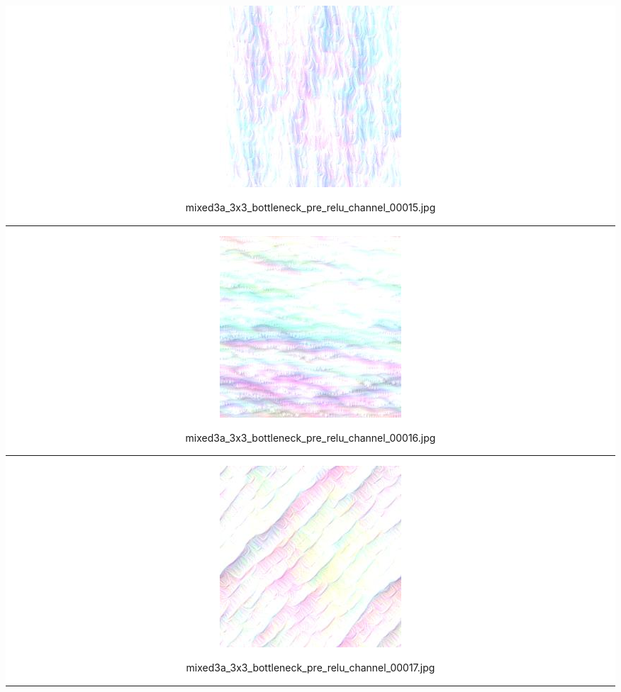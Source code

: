 <p align="center">  <img src="mixed3a_3x3_bottleneck_pre_relu_channel_00015.jpg?"> </p><p align="center">mixed3a_3x3_bottleneck_pre_relu_channel_00015.jpg</p>

***

<p align="center">  <img src="mixed3a_3x3_bottleneck_pre_relu_channel_00016.jpg?"> </p><p align="center">mixed3a_3x3_bottleneck_pre_relu_channel_00016.jpg</p>

***

<p align="center">  <img src="mixed3a_3x3_bottleneck_pre_relu_channel_00017.jpg?"> </p><p align="center">mixed3a_3x3_bottleneck_pre_relu_channel_00017.jpg</p>

***
